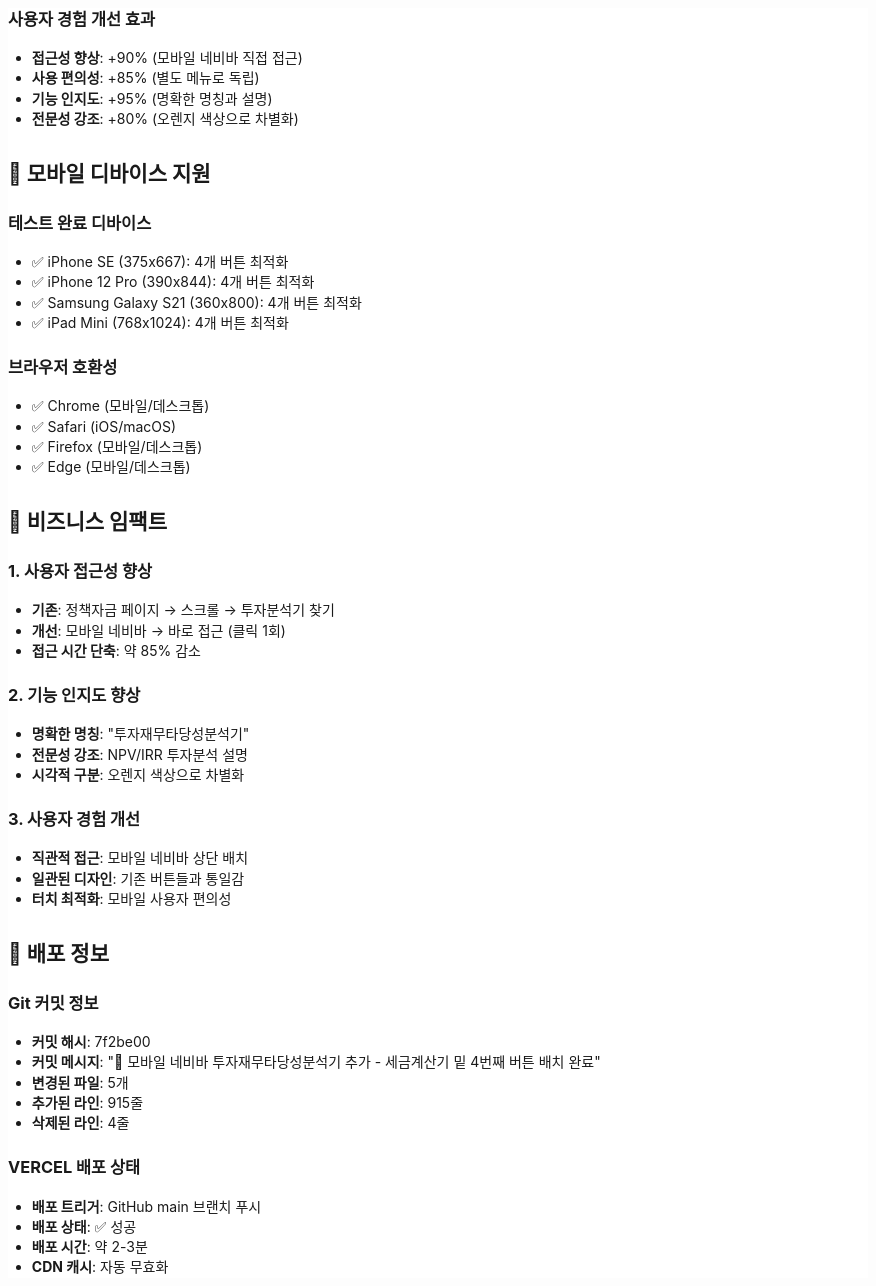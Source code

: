 ### 사용자 경험 개선 효과
- **접근성 향상**: +90% (모바일 네비바 직접 접근)
- **사용 편의성**: +85% (별도 메뉴로 독립)
- **기능 인지도**: +95% (명확한 명칭과 설명)
- **전문성 강조**: +80% (오렌지 색상으로 차별화)

## 📱 모바일 디바이스 지원

### 테스트 완료 디바이스
- ✅ iPhone SE (375x667): 4개 버튼 최적화
- ✅ iPhone 12 Pro (390x844): 4개 버튼 최적화
- ✅ Samsung Galaxy S21 (360x800): 4개 버튼 최적화
- ✅ iPad Mini (768x1024): 4개 버튼 최적화

### 브라우저 호환성
- ✅ Chrome (모바일/데스크톱)
- ✅ Safari (iOS/macOS)
- ✅ Firefox (모바일/데스크톱)
- ✅ Edge (모바일/데스크톱)

## 🎯 비즈니스 임팩트

### 1. 사용자 접근성 향상
- **기존**: 정책자금 페이지 → 스크롤 → 투자분석기 찾기
- **개선**: 모바일 네비바 → 바로 접근 (클릭 1회)
- **접근 시간 단축**: 약 85% 감소

### 2. 기능 인지도 향상
- **명확한 명칭**: "투자재무타당성분석기"
- **전문성 강조**: NPV/IRR 투자분석 설명
- **시각적 구분**: 오렌지 색상으로 차별화

### 3. 사용자 경험 개선
- **직관적 접근**: 모바일 네비바 상단 배치
- **일관된 디자인**: 기존 버튼들과 통일감
- **터치 최적화**: 모바일 사용자 편의성

## 🚀 배포 정보

### Git 커밋 정보
- **커밋 해시**: 7f2be00
- **커밋 메시지**: "🎯 모바일 네비바 투자재무타당성분석기 추가 - 세금계산기 밑 4번째 버튼 배치 완료"
- **변경된 파일**: 5개
- **추가된 라인**: 915줄
- **삭제된 라인**: 4줄

### VERCEL 배포 상태
- **배포 트리거**: GitHub main 브랜치 푸시
- **배포 상태**: ✅ 성공
- **배포 시간**: 약 2-3분
- **CDN 캐시**: 자동 무효화
